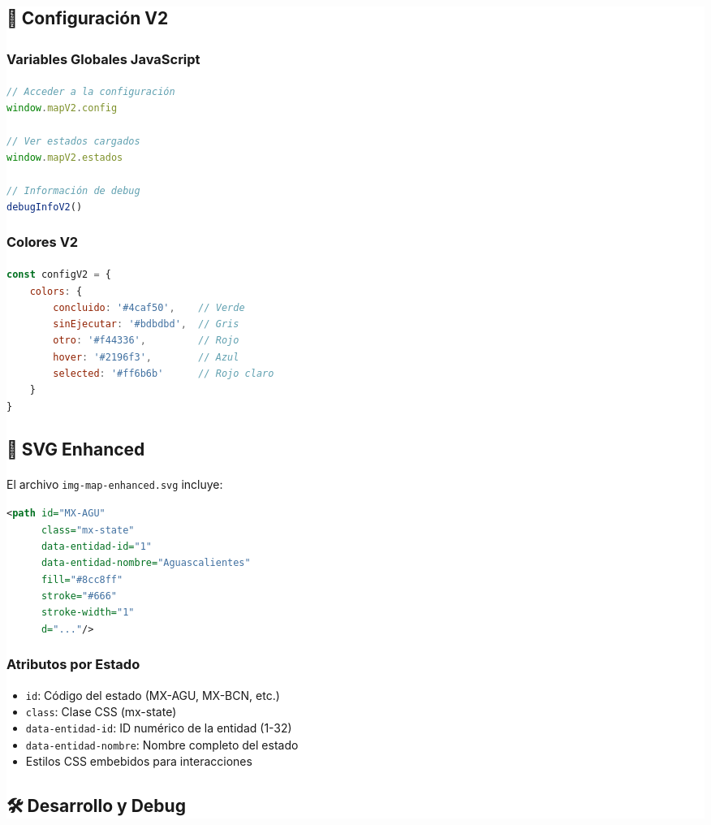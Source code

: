 ## 🔧 Configuración V2

### Variables Globales JavaScript
```javascript
// Acceder a la configuración
window.mapV2.config

// Ver estados cargados
window.mapV2.estados

// Información de debug
debugInfoV2()
```

### Colores V2
```javascript
const configV2 = {
    colors: {
        concluido: '#4caf50',    // Verde
        sinEjecutar: '#bdbdbd',  // Gris
        otro: '#f44336',         // Rojo
        hover: '#2196f3',        // Azul
        selected: '#ff6b6b'      // Rojo claro
    }
}
```

## 📝 SVG Enhanced

El archivo `img-map-enhanced.svg` incluye:

```xml
<path id="MX-AGU" 
      class="mx-state" 
      data-entidad-id="1" 
      data-entidad-nombre="Aguascalientes"
      fill="#8cc8ff" 
      stroke="#666" 
      stroke-width="1"
      d="..."/>
```

### Atributos por Estado
- `id`: Código del estado (MX-AGU, MX-BCN, etc.)
- `class`: Clase CSS (mx-state)
- `data-entidad-id`: ID numérico de la entidad (1-32)
- `data-entidad-nombre`: Nombre completo del estado
- Estilos CSS embebidos para interacciones

## 🛠️ Desarrollo y Debug
